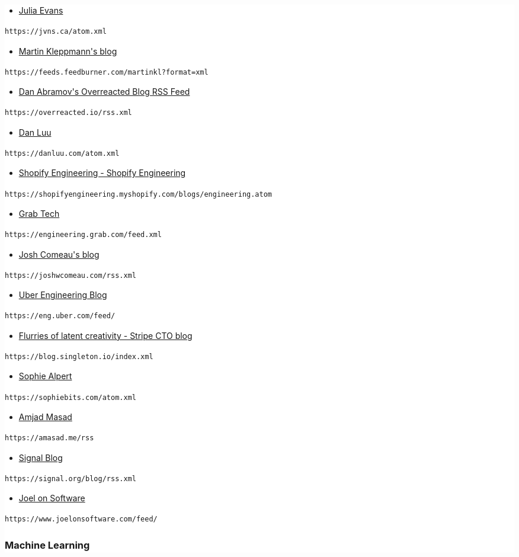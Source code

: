 ```
```
- [Julia Evans](http://jvns.ca)
```
https://jvns.ca/atom.xml
```
- [Martin Kleppmann's blog](http://martin.kleppmann.com/)
```
https://feeds.feedburner.com/martinkl?format=xml
```
- [Dan Abramov's Overreacted Blog RSS Feed](https://overreacted.io)
```
https://overreacted.io/rss.xml
```
- [Dan Luu](https://danluu.com/atom/index.xml)
```
https://danluu.com/atom.xml
```
- [Shopify Engineering - Shopify Engineering](https://shopifyengineering.myshopify.com/blogs/engineering)
```
https://shopifyengineering.myshopify.com/blogs/engineering.atom
```
- [Grab Tech](https://engineering.grab.com/)
```
https://engineering.grab.com/feed.xml
```
- [Josh Comeau's blog](https://www.joshwcomeau.com/)
```
https://joshwcomeau.com/rss.xml
```
- [Uber Engineering Blog](https://eng.uber.com)
```
https://eng.uber.com/feed/
```
- [Flurries of latent creativity - Stripe CTO blog](https://blog.singleton.io/)
```
https://blog.singleton.io/index.xml
```
- [Sophie Alpert](http://sophiebits.com/)
```
https://sophiebits.com/atom.xml
```
- [Amjad Masad](https://amasad.me)
```
https://amasad.me/rss
```
- [Signal Blog](https://signal.org/blog/)
```
https://signal.org/blog/rss.xml
```
- [Joel on Software](https://www.joelonsoftware.com)
```
https://www.joelonsoftware.com/feed/
```

### Machine Learning
